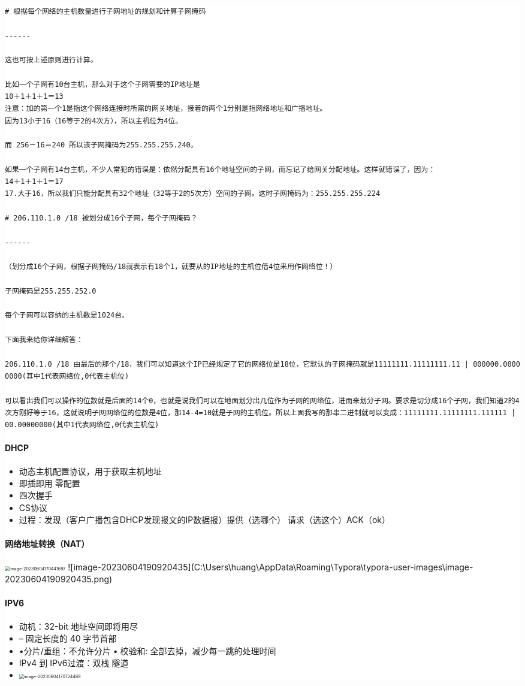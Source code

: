     # 根据每个网络的主机数量进行子网地址的规划和计算子网掩码

    ------

    这也可按上述原则进行计算。

    比如一个子网有10台主机，那么对于这个子网需要的IP地址是
    10＋1＋1＋1＝13
    注意：加的第一个1是指这个网络连接时所需的网关地址，接着的两个1分别是指网络地址和广播地址。
    因为13小于16（16等于2的4次方），所以主机位为4位。

    而 256－16＝240 所以该子网掩码为255.255.255.240。

    如果一个子网有14台主机，不少人常犯的错误是：依然分配具有16个地址空间的子网，而忘记了给网关分配地址。这样就错误了，因为：
    14＋1＋1＋1＝17
    17.大于16，所以我们只能分配具有32个地址（32等于2的5次方）空间的子网。这时子网掩码为：255.255.255.224

    # 206.110.1.0 /18 被划分成16个子网，每个子网掩码？

    ------

    （划分成16个子网，根据子网掩码/18就表示有18个1，就要从的IP地址的主机位借4位来用作网络位！）

    子网掩码是255.255.252.0

    每个子网可以容纳的主机数是1024台。

    下面我来给你详细解答：

    206.110.1.0 /18 由最后的那个/18，我们可以知道这个IP已经规定了它的网络位是18位，它默认的子网掩码就是11111111.11111111.11 | 000000.00000000(其中1代表网络位,0代表主机位)

    可以看出我们可以操作的位数就是后面的14个0，也就是说我们可以在地面划分出几位作为子网的网络位，进而来划分子网。要求是切分成16个子网，我们知道2的4次方刚好等于16，这就说明子网网络位的位数是4位，那14-4=10就是子网的主机位。所以上面我写的那串二进制就可以变成：11111111.11111111.111111 | 00.00000000(其中1代表网络位,0代表主机位)

#### DHCP

- 动态主机配置协议，用于获取主机地址
- 即插即用 零配置
-  四次握手
- CS协议
- 过程：发现（客户广播包含DHCP发现报文的IP数据报）提供（选哪个） 请求（选这个）ACK（ok）

#### 网络地址转换（NAT）

<img src="C:\Users\huang\AppData\Roaming\Typora\typora-user-images\image-20230604170441697.png" alt="image-20230604170441697" style="zoom: 50%;" />
![image-20230604190920435](C:\Users\huang\AppData\Roaming\Typora\typora-user-images\image-20230604190920435.png)

#### IPV6

- 动机：32-bit 地址空间即将用尽
- – 固定长度的 40 字节首部
- •分片/重组：不允许分片 • 校验和: 全部去掉，减少每一跳的处理时间
- IPv4 到 IPv6过渡：双栈 隧道
- <img src="C:\Users\huang\AppData\Roaming\Typora\typora-user-images\image-20230604170724469.png" alt="image-20230604170724469" style="zoom:50%;" />
